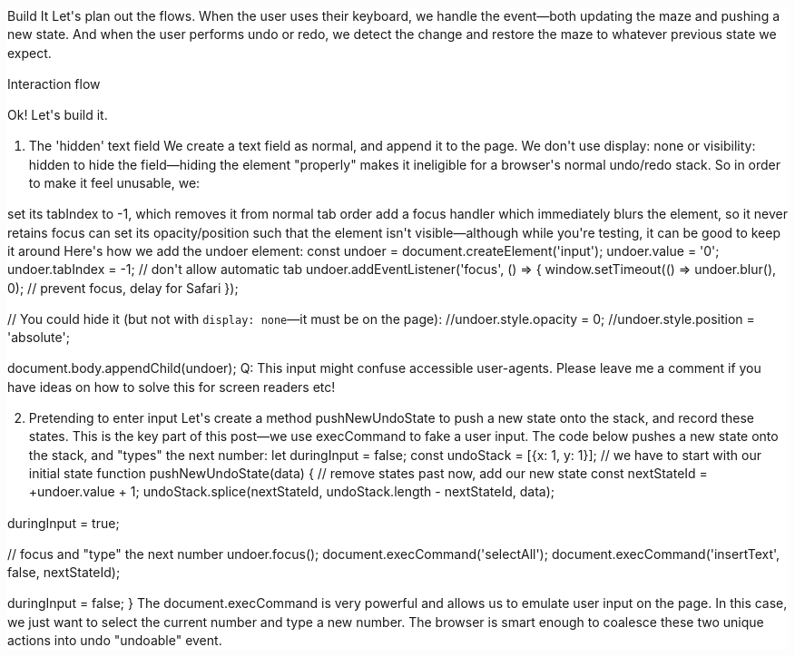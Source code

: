 Build It
Let's plan out the flows. When the user uses their keyboard, we handle the event—both updating the maze and pushing a new state. And when the user performs undo or redo, we detect the change and restore the maze to whatever previous state we expect.

Interaction flow

Ok! Let's build it.

1. The 'hidden' text field
We create a text field as normal, and append it to the page. We don't use display: none or visibility: hidden to hide the field—hiding the element "properly" makes it ineligible for a browser's normal undo/redo stack. So in order to make it feel unusable, we:

set its tabIndex to -1, which removes it from normal tab order
add a focus handler which immediately blurs the element, so it never retains focus
can set its opacity/position such that the element isn't visible—although while you're testing, it can be good to keep it around
Here's how we add the undoer element:
const undoer = document.createElement('input');
undoer.value = '0';
undoer.tabIndex = -1;  // don't allow automatic tab
undoer.addEventListener('focus', () => {
  window.setTimeout(() => undoer.blur(), 0);  // prevent focus, delay for Safari
});

// You could hide it (but not with `display: none`—it must be on the page):
//undoer.style.opacity = 0;
//undoer.style.position = 'absolute';

document.body.appendChild(undoer);
Q: This input might confuse accessible user-agents. Please leave me a comment if you have ideas on how to solve this for screen readers etc!

2. Pretending to enter input
Let's create a method pushNewUndoState to push a new state onto the stack, and record these states. This is the key part of this post—we use execCommand to fake a user input. The code below pushes a new state onto the stack, and "types" the next number:
let duringInput = false;
const undoStack = [{x: 1, y: 1}];  // we have to start with our initial state
function pushNewUndoState(data) {
  // remove states past now, add our new state
  const nextStateId = +undoer.value + 1;
  undoStack.splice(nextStateId, undoStack.length - nextStateId, data);

  duringInput = true;

  // focus and "type" the next number
  undoer.focus();
  document.execCommand('selectAll');
  document.execCommand('insertText', false, nextStateId);

  duringInput = false;
}
The document.execCommand is very powerful and allows us to emulate user input on the page. In this case, we just want to select the current number and type a new number. The browser is smart enough to coalesce these two unique actions into undo "undoable" event.
